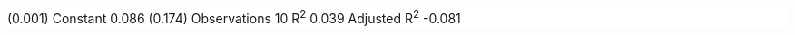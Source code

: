<tr>
<td style="text-align:left">
</td>
<td>
(0.001)
</td>
</tr>
<tr>
<td style="text-align:left">
</td>
<td>
</td>
</tr>
<tr>
<td style="text-align:left">
Constant
</td>
<td>
0.086
</td>
</tr>
<tr>
<td style="text-align:left">
</td>
<td>
(0.174)
</td>
</tr>
<tr>
<td style="text-align:left">
</td>
<td>
</td>
</tr>
<tr>
<td colspan="2" style="border-bottom: 1px solid black">
</td>
</tr>
<tr>
<td style="text-align:left">
Observations
</td>
<td>
10
</td>
</tr>
<tr>
<td style="text-align:left">
R<sup>2</sup>
</td>
<td>
0.039
</td>
</tr>
<tr>
<td style="text-align:left">
Adjusted R<sup>2</sup>
</td>
<td>
-0.081
</td>
</tr>
<tr>
<td style="text-align:left">
